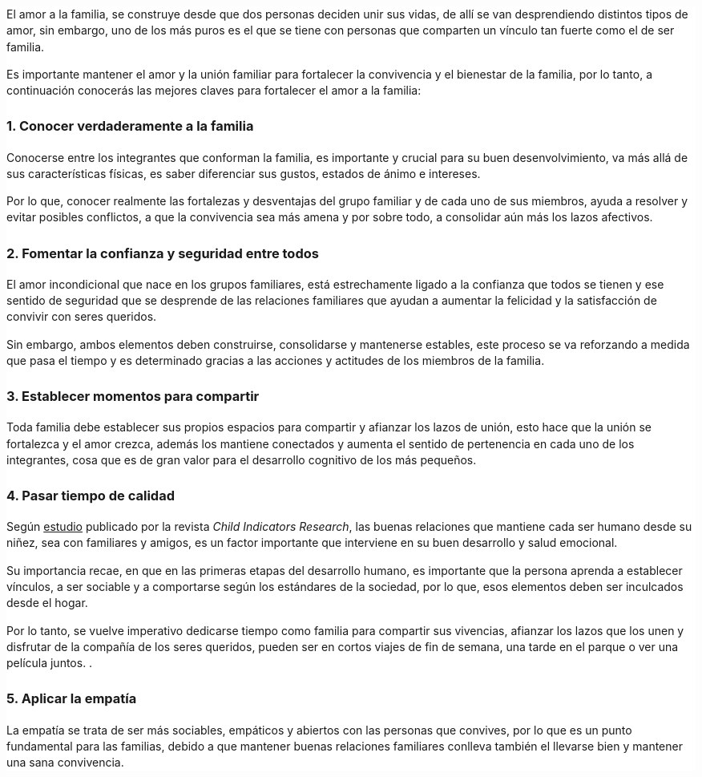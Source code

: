 El amor a la familia, se construye desde que dos personas deciden unir sus vidas, de allí se van desprendiendo distintos tipos de amor, sin embargo, uno de los más puros es el que se tiene con personas que comparten un vínculo tan fuerte como el de ser familia.

Es importante mantener el amor y la unión familiar para fortalecer la convivencia y el bienestar de la familia, por lo tanto, a continuación conocerás las mejores claves para fortalecer el amor a la familia:

### 1. Conocer verdaderamente a la familia

Conocerse entre los integrantes que conforman la familia, es importante y crucial para su buen desenvolvimiento, va más allá de sus características físicas, es saber diferenciar sus gustos, estados de ánimo e intereses.

Por lo que, conocer realmente las fortalezas y desventajas del grupo familiar y de cada uno de sus miembros, ayuda a resolver y evitar posibles conflictos, a que la convivencia sea más amena y por sobre todo, a consolidar aún más los lazos afectivos.

### 2. Fomentar la confianza y seguridad entre todos

El amor incondicional que nace en los grupos familiares, está estrechamente ligado a la confianza que todos se tienen y ese sentido de seguridad que se desprende de las relaciones familiares que ayudan a aumentar la felicidad y la satisfacción de convivir con seres queridos.

Sin embargo, ambos elementos deben construirse, consolidarse y mantenerse estables, este proceso se va reforzando a medida que pasa el tiempo y es determinado gracias a las acciones y actitudes de los miembros de la familia.

### 3. Establecer momentos para compartir

Toda familia debe establecer sus propios espacios para compartir y afianzar los lazos de unión, esto hace que la unión se fortalezca y el amor crezca, además los mantiene conectados y aumenta el sentido de pertenencia en cada uno de los integrantes, cosa que es de gran valor para el desarrollo cognitivo de los más pequeños.

### 4. Pasar tiempo de calidad

Según [estudio](https://link.springer.com/article/10.1007/s12187-012-9158-2) publicado por la revista *Child Indicators Research*, las buenas relaciones que mantiene cada ser humano desde su niñez, sea con familiares y amigos, es un factor importante que interviene en su buen desarrollo y salud emocional.

Su importancia recae, en que en las primeras etapas del desarrollo humano, es importante que la persona aprenda a establecer vínculos, a ser sociable y a comportarse según los estándares de la sociedad, por lo que, esos elementos deben ser inculcados desde el hogar.

Por lo tanto, se vuelve imperativo dedicarse tiempo como familia para compartir sus vivencias, afianzar los lazos que los unen y disfrutar de la compañía de los seres queridos, pueden ser en cortos viajes de fin de semana, una tarde en el parque o ver una película juntos. .

### 5. Aplicar la empatía

La empatía se trata de ser más sociables, empáticos y abiertos con las personas que convives, por lo que es un punto fundamental para las familias, debido a que mantener buenas relaciones familiares conlleva también el llevarse bien y mantener una sana convivencia.
